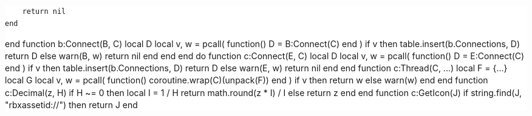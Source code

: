         return nil
    end
end
function b:Connect(B, C)
    local D
    local v, w =
        pcall(
        function()
            D = B:Connect(C)
        end
    )
    if v then
        table.insert(b.Connections, D)
        return D
    else
        warn(B, w)
        return nil
    end
end
end
do
function c:Connect(E, C)
    local D
    local v, w =
        pcall(
        function()
            D = E:Connect(C)
        end
    )
    if v then
        table.insert(b.Connections, D)
        return D
    else
        warn(E, w)
        return nil
    end
end
function c:Thread(C, ...)
    local F = {...}
    local G
    local v, w =
        pcall(
        function()
            coroutine.wrap(C)(unpack(F))
        end
    )
    if v then
        return w
    else
        warn(w)
    end
end
function c:Decimal(z, H)
    if H ~= 0 then
        local I = 1 / H
        return math.round(z * I) / I
    else
        return z
    end
end
function c:GetIcon(J)
    if string.find(J, "rbxassetid://") then
        return J
    end